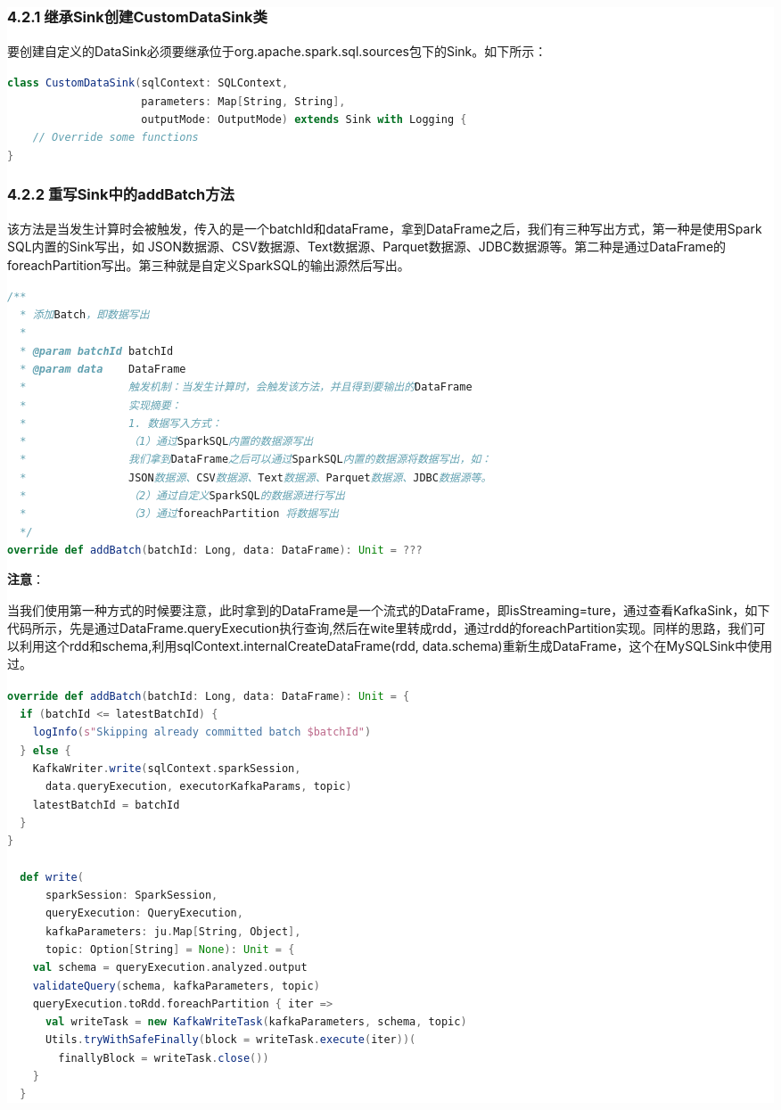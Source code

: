 ### 4.2.1 继承Sink创建CustomDataSink类

要创建自定义的DataSink必须要继承位于org.apache.spark.sql.sources包下的Sink。如下所示：

```scala
class CustomDataSink(sqlContext: SQLContext,
                     parameters: Map[String, String],
                     outputMode: OutputMode) extends Sink with Logging {
    // Override some functions
}
```

### 4.2.2 重写Sink中的addBatch方法

该方法是当发生计算时会被触发，传入的是一个batchId和dataFrame，拿到DataFrame之后，我们有三种写出方式，第一种是使用Spark SQL内置的Sink写出，如 JSON数据源、CSV数据源、Text数据源、Parquet数据源、JDBC数据源等。第二种是通过DataFrame的foreachPartition写出。第三种就是自定义SparkSQL的输出源然后写出。

```scala
/**
  * 添加Batch，即数据写出
  *
  * @param batchId batchId
  * @param data    DataFrame
  *                触发机制：当发生计算时，会触发该方法，并且得到要输出的DataFrame
  *                实现摘要：
  *                1. 数据写入方式：
  *                （1）通过SparkSQL内置的数据源写出
  *                我们拿到DataFrame之后可以通过SparkSQL内置的数据源将数据写出，如：
  *                JSON数据源、CSV数据源、Text数据源、Parquet数据源、JDBC数据源等。
  *                （2）通过自定义SparkSQL的数据源进行写出
  *                （3）通过foreachPartition 将数据写出
  */
override def addBatch(batchId: Long, data: DataFrame): Unit = ???
```

**注意**：

当我们使用第一种方式的时候要注意，此时拿到的DataFrame是一个流式的DataFrame，即isStreaming=ture，通过查看KafkaSink，如下代码所示，先是通过DataFrame.queryExecution执行查询,然后在wite里转成rdd，通过rdd的foreachPartition实现。同样的思路，我们可以利用这个rdd和schema,利用sqlContext.internalCreateDataFrame(rdd, data.schema)重新生成DataFrame，这个在MySQLSink中使用过。

```scala
override def addBatch(batchId: Long, data: DataFrame): Unit = {
  if (batchId <= latestBatchId) {
    logInfo(s"Skipping already committed batch $batchId")
  } else {
    KafkaWriter.write(sqlContext.sparkSession,
      data.queryExecution, executorKafkaParams, topic)
    latestBatchId = batchId
  }
}

  def write(
      sparkSession: SparkSession,
      queryExecution: QueryExecution,
      kafkaParameters: ju.Map[String, Object],
      topic: Option[String] = None): Unit = {
    val schema = queryExecution.analyzed.output
    validateQuery(schema, kafkaParameters, topic)
    queryExecution.toRdd.foreachPartition { iter =>
      val writeTask = new KafkaWriteTask(kafkaParameters, schema, topic)
      Utils.tryWithSafeFinally(block = writeTask.execute(iter))(
        finallyBlock = writeTask.close())
    }
  }
```
